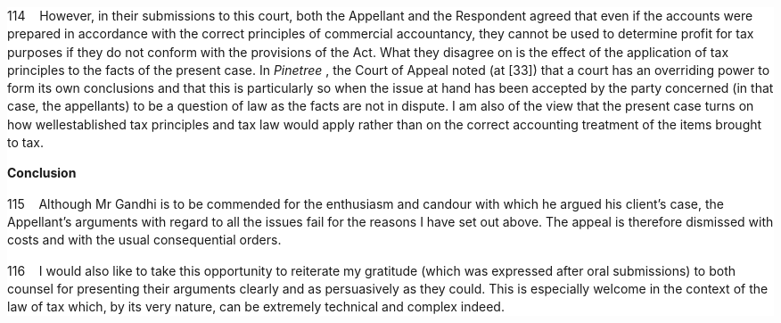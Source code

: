 114    However, in their submissions to this court, both the Appellant and the Respondent agreed that even if the accounts were prepared in accordance with the correct principles of commercial accountancy, they cannot be used to determine profit for tax purposes if they do not conform with the provisions of the Act. What they disagree on is the effect of the application of tax principles to the facts of the present case. In _Pinetree_ , the Court of Appeal noted (at [33]) that a court has an overriding power to form its own conclusions and that this is particularly so when the issue at hand has been accepted by the party concerned (in that case, the appellants) to be a question of law as the facts are not in dispute. I am also of the view that the present case turns on how wellestablished tax principles and tax law would apply rather than on the correct accounting treatment of the items brought to tax. 


**Conclusion** 

115    Although Mr Gandhi is to be commended for the enthusiasm and candour with which he argued his client’s case, the Appellant’s arguments with regard to all the issues fail for the reasons I have set out above. The appeal is therefore dismissed with costs and with the usual consequential orders. 

116    I would also like to take this opportunity to reiterate my gratitude (which was expressed after oral submissions) to both counsel for presenting their arguments clearly and as persuasively as they could. This is especially welcome in the context of the law of tax which, by its very nature, can be extremely technical and complex indeed. 

